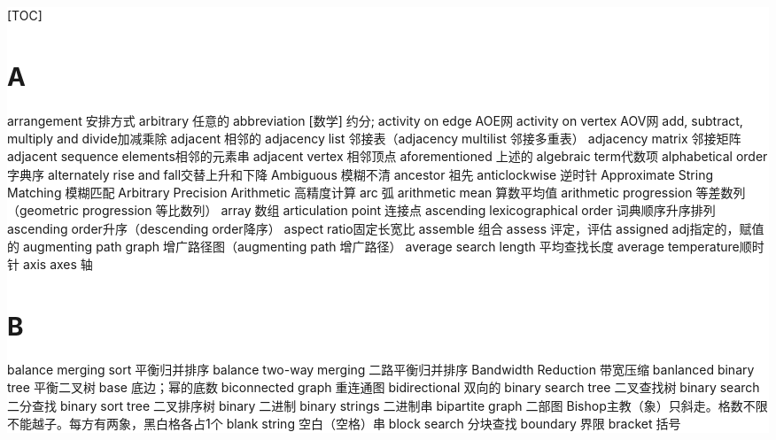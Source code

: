 [TOC]

# A
arrangement 安排方式
arbitrary 任意的
abbreviation [数学] 约分;
activity on edge AOE网
activity on vertex AOV网
add, subtract, multiply and divide加减乘除
adjacent 相邻的
adjacency list 邻接表（adjacency multilist 邻接多重表）
adjacency matrix 邻接矩阵
adjacent sequence elements相邻的元素串
adjacent vertex 相邻顶点
aforementioned 上述的
algebraic term代数项
alphabetical order 字典序
alternately rise and fall交替上升和下降
Ambiguous 模糊不清
ancestor 祖先
anticlockwise 逆时针
Approximate String Matching 模糊匹配
Arbitrary Precision Arithmetic 高精度计算
arc 弧
arithmetic mean 算数平均值
arithmetic progression 等差数列（geometric progression 等比数列）
array 数组
articulation point 连接点
ascending lexicographical order 词典顺序升序排列
ascending order升序（descending order降序）
aspect ratio固定长宽比
assemble 组合
assess 评定，评估
assigned adj指定的，赋值的
augmenting path graph 增广路径图（augmenting path 增广路径）
average search length 平均查找长度
average temperature顺时针
axis axes 轴

# B
balance merging sort 平衡归并排序
balance two-way merging 二路平衡归并排序
Bandwidth Reduction 带宽压缩
banlanced binary tree 平衡二叉树
base 底边；幂的底数
biconnected graph 重连通图
bidirectional 双向的
binary search tree 二叉查找树
binary search 二分查找
binary sort tree 二叉排序树
binary 二进制
binary strings 二进制串
bipartite graph 二部图
Bishop主教（象）只斜走。格数不限不能越子。每方有两象，黑白格各占1个
blank string 空白（空格）串
block search 分块查找
boundary 界限
bracket  括号 
